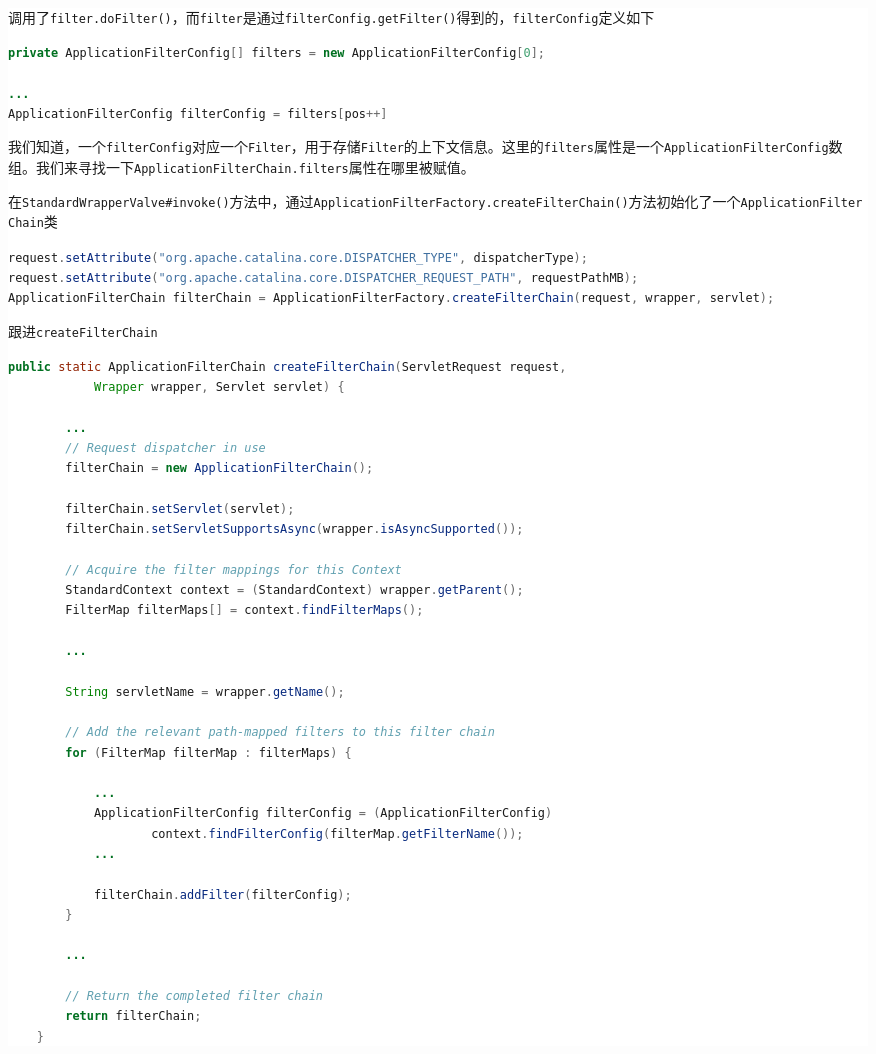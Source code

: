 调用了`filter.doFilter()`，而`filter`是通过`filterConfig.getFilter()`得到的，`filterConfig`定义如下

```java
private ApplicationFilterConfig[] filters = new ApplicationFilterConfig[0];
 
...
ApplicationFilterConfig filterConfig = filters[pos++]
```

我们知道，一个`filterConfig`对应一个`Filter`，用于存储`Filter`的上下文信息。这里的`filters`属性是一个`ApplicationFilterConfig`数组。我们来寻找一下`ApplicationFilterChain.filters`属性在哪里被赋值。

在`StandardWrapperValve#invoke()`方法中，通过`ApplicationFilterFactory.createFilterChain()`方法初始化了一个`ApplicationFilterChain`类

```java
request.setAttribute("org.apache.catalina.core.DISPATCHER_TYPE", dispatcherType);
request.setAttribute("org.apache.catalina.core.DISPATCHER_REQUEST_PATH", requestPathMB);
ApplicationFilterChain filterChain = ApplicationFilterFactory.createFilterChain(request, wrapper, servlet);
```

跟进`createFilterChain`

```java
public static ApplicationFilterChain createFilterChain(ServletRequest request,
            Wrapper wrapper, Servlet servlet) {
 
        ...
        // Request dispatcher in use
        filterChain = new ApplicationFilterChain();
 
        filterChain.setServlet(servlet);
        filterChain.setServletSupportsAsync(wrapper.isAsyncSupported());
 
        // Acquire the filter mappings for this Context
        StandardContext context = (StandardContext) wrapper.getParent();
        FilterMap filterMaps[] = context.findFilterMaps();
 
        ...
 
        String servletName = wrapper.getName();
 
        // Add the relevant path-mapped filters to this filter chain
        for (FilterMap filterMap : filterMaps) {
            
            ...
            ApplicationFilterConfig filterConfig = (ApplicationFilterConfig)
                    context.findFilterConfig(filterMap.getFilterName());
            ...
 
            filterChain.addFilter(filterConfig);
        }
 
        ...
 
        // Return the completed filter chain
        return filterChain;
    }
```

